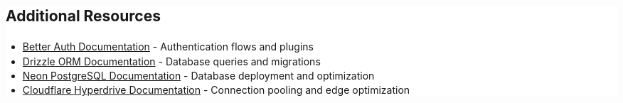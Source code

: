 ## Additional Resources

- [Better Auth Documentation](https://www.better-auth.com/docs) - Authentication flows and plugins
- [Drizzle ORM Documentation](https://orm.drizzle.team/) - Database queries and migrations
- [Neon PostgreSQL Documentation](https://neon.tech/docs) - Database deployment and optimization
- [Cloudflare Hyperdrive Documentation](https://developers.cloudflare.com/hyperdrive/) - Connection pooling and edge optimization
